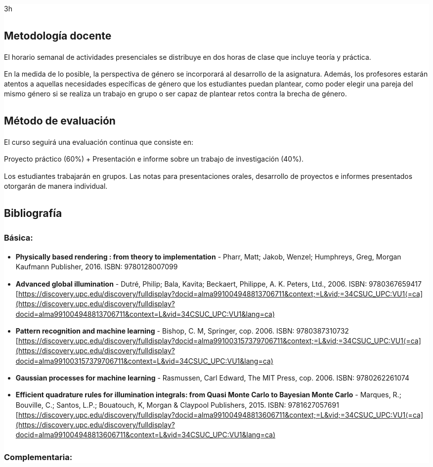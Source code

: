 3h

  

## Metodología docente

El horario semanal de actividades presenciales se distribuye en dos horas de
clase que incluye teoría y práctica.  
  
En la medida de lo posible, la perspectiva de género se incorporará al
desarrollo de la asignatura. Además, los profesores estarán atentos a aquellas
necesidades específicas de género que los estudiantes puedan plantear, como
poder elegir una pareja del mismo género si se realiza un trabajo en grupo o
ser capaz de plantear retos contra la brecha de género.

## Método de evaluación

El curso seguirá una evaluación continua que consiste en:  
  
Proyecto práctico (60%) + Presentación e informe sobre un trabajo de
investigación (40%).  
  
Los estudiantes trabajarán en grupos. Las notas para presentaciones orales,
desarrollo de proyectos e informes presentados otorgarán de manera individual.

## Bibliografía

### Básica:

  * **Physically based rendering : from theory to implementation** \- Pharr, Matt; Jakob, Wenzel; Humphreys, Greg, Morgan Kaufmann Publisher, 2016. ISBN: 9780128007099   

  * **Advanced global illumination** \- Dutré, Philip; Bala, Kavita; Beckaert, Philippe, A. K. Peters, Ltd., 2006. ISBN: 9780367659417   
[https://discovery.upc.edu/discovery/fulldisplay?docid=alma991004948813706711&context;=L&vid;=34CSUC_UPC:VU1⟨=ca](https://discovery.upc.edu/discovery/fulldisplay?docid=alma991004948813706711&context=L&vid=34CSUC_UPC:VU1&lang=ca)

  * **Pattern recognition and machine learning** \- Bishop, C. M, Springer, cop. 2006. ISBN: 9780387310732   
[https://discovery.upc.edu/discovery/fulldisplay?docid=alma991003157379706711&context;=L&vid;=34CSUC_UPC:VU1⟨=ca](https://discovery.upc.edu/discovery/fulldisplay?docid=alma991003157379706711&context=L&vid=34CSUC_UPC:VU1&lang=ca)

  * **Gaussian processes for machine learning** \- Rasmussen, Carl Edward, The MIT Press, cop. 2006. ISBN: 9780262261074   

  * **Efficient quadrature rules for illumination integrals: from Quasi Monte Carlo to Bayesian Monte Carlo** \- Marques, R.; Bouville, C.; Santos, L.P.; Bouatouch, K, Morgan & Claypool Publishers, 2015. ISBN: 9781627057691   
[https://discovery.upc.edu/discovery/fulldisplay?docid=alma991004948813606711&context;=L&vid;=34CSUC_UPC:VU1⟨=ca](https://discovery.upc.edu/discovery/fulldisplay?docid=alma991004948813606711&context=L&vid=34CSUC_UPC:VU1&lang=ca)

### Complementaria:

